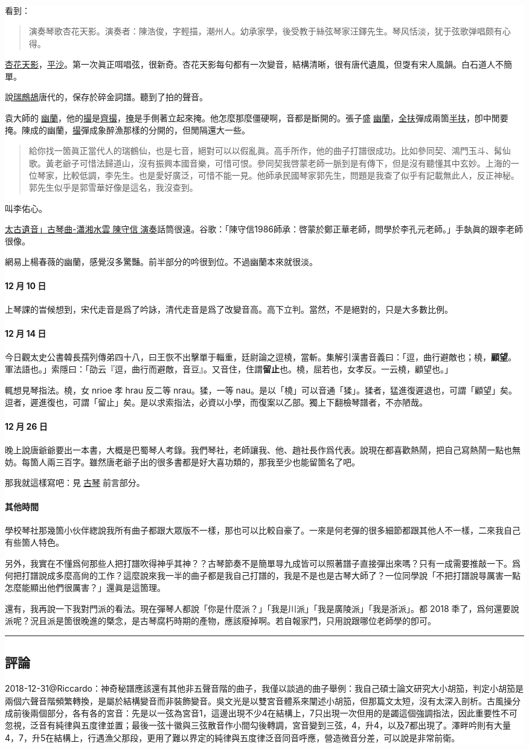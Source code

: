 看到：

> 演奏琴歌<v>杏花天影</v>。演奏者：陳浩俊，字輕描，潮州人。幼承家學，後受教于絲弦琴家汪鐸先生。琴风恬淡，犹于弦歌弹唱颇有心得。

[杏花天影](https://www.youtube.com/watch?v=HH229nnnahM)，[平沙](https://www.youtube.com/watch?v=jPxQJ_Zjq94)。第一次眞正咡唱弦，很新奇。<v>杏花天影</v>每句都有一次變音，結構清晰，很有唐代遺風，但㪅有宋人風韻。白石道人不簡單。

說<v>[瑞鷓鴣](https://www.youtube.com/watch?v=eVzyYlsRQPg)</v>唐代的，保存於<v>碎金詞譜</v>。聽到了拍的聲音。

袁大師的 [幽蘭](https://www.youtube.com/watch?v=M-0bckZf_zA)，他的<u>撮</u>是<u>齊撮</u>，<u>掩</u>是手側著立起來掩。他怎麼那麼僵硬啊，音都是斷開的。張子盛 [幽蘭](https://www.youtube.com/watch?v=eOIYgBWZr8g)，<u>全扶</u>彈成兩箇<u>半扶</u>，卽中閒要掩。陳成的<v>幽蘭</v>，<u>撮</u>彈成象醉漁那樣的分開的，但閒隔還大一些。

> 給你找一箇眞正當代人的<v>瑞鶴仙</v>，也是七音，絕對可以以假亂眞。高手所作，他的曲子打譜很成功。比如<v>參同契</v>、<v>鴻門玉斗</v>、<v>髯仙歌</v>。黃老爺子可惜法歸道山，沒有振興本國音樂，可惜可恨。<v>參同契</v>我啓蒙老師一脈到是有傳下，但是沒有聽懂其中玄妙。上海的一位琴家，比較低調，李先生。也是愛好廣泛，可惜不能一見。他師承民國琴家郭先生，問題是我查了似乎有記載無此人，反正神秘。郭先生似乎是郭雪華好像是這名，我沒查到。

叫李佑心。

<v>[太古遺音」古琴曲-瀟湘水雲 陳守信 演奏](https://www.youtube.com/watch?v=_HG4LbmO3cI)</v>話筒很遠。谷歌：「陳守信<n>1986</n>師承：啓蒙於鄭正華老師，問學於李孔元老師。」手埶眞的跟李老師很像。

網易上楊春薇的<v>幽蘭</v>，感覺沒多驚豔。前半部分的吟很到位。不過<v>幽蘭</v>本來就很淡。

#### 12 月 10 日

上琴課的旹候想到，宋代走音是爲了吟詠，清代走音是爲了改變音高。高下立判。當然，不是絕對的，只是大多數比例。

#### 12 月 14 日

今日觀太史公書<v>韓長孺列傳弟四十八</v>，曰王恢不出擊單于輜重，廷尉論之逗橈，當斬。<v>集解</v>引<v>漢書音義</v>曰：「逗，曲行避敵也；橈，**顧望**。軍法語也。」<v>索隱</v>曰：「劭云『逗，曲行而避敵，音豆』。又音住，住謂**留止**也。橈，屈若也，女孝反。一云橈，顧望也。」

輒想見琴指法。橈，女 nrioe 孝 hrau 反二等 nrau。猱，一等 nau。是以「橈」可以音通「猱」。猱者，猛進復遲退也，可謂「顧望」矣。逗者，遲進復也，可謂「留止」矣。是以求索指法，必資以小學，而復案以乙部。獨上下翻檢琴譜者，不亦陋哉。

#### 12 月 26 日

晚上說唐爺爺要出一本書，大概是<v>巴蜀琴人考錄</v>。我們琴社，老師讓我、他、趙社長作爲代表。說現在都喜歡熱鬧，把自己寫熱鬧一點也無妨。每箇人兩三百字。雖然唐老爺子出的很多書都是好大喜功類的，那我至少也能留箇名了吧。

那我就這樣寫吧：見 [古琴](/guqin/) 前言部分。

#### 其他時間

學校琴社那幾箇小伙伴緫說我所有曲子都跟大眾版不一樣，那也可以比較自豪了。一來是何老彈的很多細節都跟其他人不一樣，二來我自己有些箇人特色。

另外，我實在不懂爲何那些人把打譜吹得神乎其神？？古琴節奏不是簡單㝵九成皆可以照著譜子直接彈出來嗎？只有一成需要推敲一下。爲何把打譜說成多麼高尙的工作？這麼說來我一半的曲子都是我自己打譜的，我是不是也是古琴大師了？一位同學說「不把打譜說㝵厲害一點怎麼能顯出他們很厲害？」還眞是這箇理。

還有，我再說一下我對門派的看法。現在彈琴人都說「你是什麼派？」「我是川派」「我是廣陵派」「我是浙派」。都 2018 秊了，爲何還要說派呢？況且派是箇很晚進的槩念，是古琴腐朽時期的產物，應該廢掉啊。若自報家門，只用說跟哪位老師學的卽可。

-----

## 評論

2018-12-31@Riccardo：神奇秘譜應該還有其他非五聲音階的曲子，我僅以談過的曲子舉例：我自己碩士論文研究大小胡笳，判定小胡笳是兩個六聲音階頻繁轉換，是屬於結構變音而非裝飾變音。吳文光是以雙宮音體系來闡述小胡笳，但那篇文太短，沒有太深入剖析。古風操分成前後兩個部分，各有各的宮音：先是以一弦為宮音1，這邊出現不少4在結構上，7只出現一次但用的是蠲這個強調指法，因此重要性不可忽視，泛音有純律與五度律並置；最後一弦十徽與三弦散音作小間勾後轉調，宮音變到三弦，4，升4，以及7都出現了。澤畔吟則有大量4，7，升5在結構上，行遇漁父那段，更用了難以界定的純律與五度律泛音同音呼應，營造微音分差，可以說是非常前衛。

